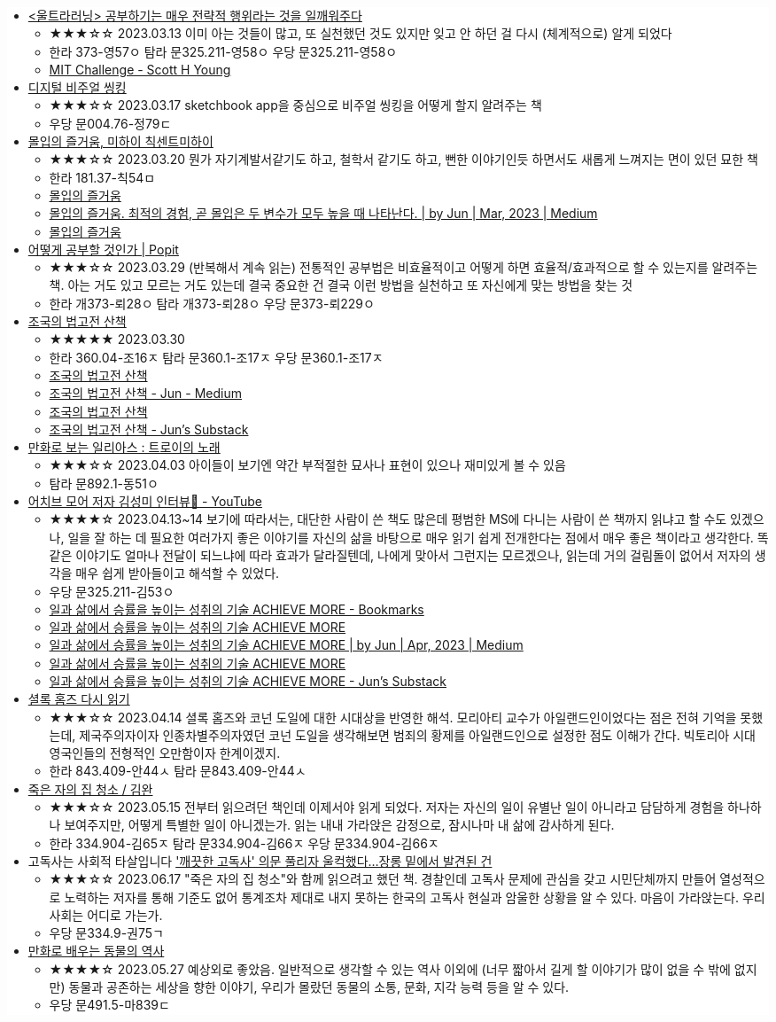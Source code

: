 * [<울트라러닝> 공부하기는 매우 전략적 행위라는 것을 일깨워주다](https://acquiredentrepreneur.tistory.com/6)
  * ★★★☆☆ 2023.03.13 이미 아는 것들이 많고, 또 실천했던 것도 있지만 잊고 안 하던 걸 다시 (체계적으로) 알게 되었다
  * 한라 373-영57ㅇ 탐라 문325.211-영58ㅇ 우당 문325.211-영58ㅇ
  * [MIT Challenge - Scott H Young](https://www.scotthyoung.com/blog/myprojects/mit-challenge-2/)
* [디지털 비주얼 씽킹](https://www.hanbit.co.kr/store/books/look.php?p_code=B4196198855)
  * ★★★☆☆ 2023.03.17 sketchbook app을 중심으로 비주얼 씽킹을 어떻게 할지 알려주는 책
  * 우당 문004.76-정79ㄷ
* [몰입의 즐거움, 미하이 칙센트미하이](https://brunch.co.kr/@angelickajin/73)
  * ★★★☆☆ 2023.03.20 뭔가 자기계발서같기도 하고, 철학서 같기도 하고, 뻔한 이야기인듯 하면서도 새롭게 느껴지는 면이 있던 묘한 책
  * 한라 181.37-칙54ㅁ
  * [몰입의 즐거움](https://github.com/hyunjun/bookmarks/blob/master/books/finding_flow.md)
  * [몰입의 즐거움. 최적의 경험, 곧 몰입은 두 변수가 모두 높을 때 나타난다. | by Jun | Mar, 2023 | Medium](https://nymets.medium.com/%EB%AA%B0%EC%9E%85%EC%9D%98-%EC%A6%90%EA%B1%B0%EC%9B%80-6019ae36e047)
  * [몰입의 즐거움](https://jh4hj.tistory.com/entry/%EB%AA%B0%EC%9E%85%EC%9D%98-%EC%A6%90%EA%B1%B0%EC%9B%80)
* [어떻게 공부할 것인가 | Popit](https://www.popit.kr/%ec%96%b4%eb%96%bb%ea%b2%8c-%ea%b3%b5%eb%b6%80%ed%95%a0-%ea%b2%83%ec%9d%b8%ea%b0%80/)
  * ★★★☆☆ 2023.03.29 (반복해서 계속 읽는) 전통적인 공부법은 비효율적이고 어떻게 하면 효율적/효과적으로 할 수 있는지를 알려주는 책. 아는 거도 있고 모르는 거도 있는데 결국 중요한 건 결국 이런 방법을 실천하고 또 자신에게 맞는 방법을 찾는 것
  * 한라 개373-뢰28ㅇ 탐라 개373-뢰28ㅇ 우당 문373-뢰229ㅇ
* [조국의 법고전 산책](https://www.aladin.co.kr/shop/wproduct.aspx?ItemId=304555964)
  * ★★★★★ 2023.03.30
  * 한라 360.04-조16ㅈ 탐라 문360.1-조17ㅈ 우당 문360.1-조17ㅈ
  * [조국의 법고전 산책](https://app.gitbook.com/s/wfY4kCuIMUXOrqoaEtMx/books/classics_of_law)
  * [조국의 법고전 산책 - Jun - Medium](https://nymets.medium.com/%EC%A1%B0%EA%B5%AD%EC%9D%98-%EB%B2%95%EA%B3%A0%EC%A0%84-%EC%82%B0%EC%B1%85-e97c8a3239d3)
  * [조국의 법고전 산책](https://jh4hj.tistory.com/entry/%EC%A1%B0%EA%B5%AD%EC%9D%98-%EB%B2%95%EA%B3%A0%EC%A0%84-%EC%82%B0%EC%B1%85)
  * [조국의 법고전 산책 - Jun’s Substack](https://recur.substack.com/p/fc4)
* [만화로 보는 일리아스 : 트로이의 노래](https://www.hanbit.co.kr/biz/books/book_view.html?p_code=B8876000895)
  * ★★★☆☆ 2023.04.03 아이들이 보기엔 약간 부적절한 묘사나 표현이 있으나 재미있게 볼 수 있음
  * 탐라 문892.1-동51ㅇ
* [어치브 모어 저자 김성미 인터뷰🎤 - YouTube](https://www.youtube.com/watch?v=D_CznCI0fhY)
  * ★★★★☆ 2023.04.13~14 보기에 따라서는, 대단한 사람이 쓴 책도 많은데 평범한 MS에 다니는 사람이 쓴 책까지 읽냐고 할 수도 있겠으나, 일을 잘 하는 데 필요한 여러가지 좋은 이야기를 자신의 삶을 바탕으로 매우 읽기 쉽게 전개한다는 점에서 매우 좋은 책이라고 생각한다. 똑같은 이야기도 얼마나 전달이 되느냐에 따라 효과가 달라질텐데, 나에게 맞아서 그런지는 모르겠으나, 읽는데 거의 걸림돌이 없어서 저자의 생각을 매우 쉽게 받아들이고 해석할 수 있었다.
  * 우당 문325.211-김53ㅇ
  * [일과 삶에서 승률을 높이는 성취의 기술 ACHIEVE MORE - Bookmarks](https://app.gitbook.com/s/wfY4kCuIMUXOrqoaEtMx/books/achieve_more)
  * [일과 삶에서 승률을 높이는 성취의 기술 ACHIEVE MORE](https://github.com/hyunjun/bookmarks/blob/master/books/achieve_more.md)
  * [일과 삶에서 승률을 높이는 성취의 기술 ACHIEVE MORE | by Jun | Apr, 2023 | Medium](https://nymets.medium.com/%EC%9D%BC%EA%B3%BC-%EC%82%B6%EC%97%90%EC%84%9C-%EC%8A%B9%EB%A5%A0%EC%9D%84-%EB%86%92%EC%9D%B4%EB%8A%94-%EC%84%B1%EC%B7%A8%EC%9D%98-%EA%B8%B0%EC%88%A0-achieve-more-ad87a6539cdf)
  * [일과 삶에서 승률을 높이는 성취의 기술 ACHIEVE MORE](https://jh4hj.tistory.com/entry/%EC%9D%BC%EA%B3%BC-%EC%82%B6%EC%97%90%EC%84%9C-%EC%8A%B9%EB%A5%A0%EC%9D%84-%EB%86%92%EC%9D%B4%EB%8A%94-%EC%84%B1%EC%B7%A8%EC%9D%98-%EA%B8%B0%EC%88%A0-ACHIEVE-MORE)
  * [일과 삶에서 승률을 높이는 성취의 기술 ACHIEVE MORE - Jun’s Substack](https://recur.substack.com/p/achieve-more)
* [셜록 홈즈 다시 읽기](https://www.aladin.co.kr/shop/wproduct.aspx?ItemId=298019853)
  * ★★★☆☆ 2023.04.14 셜록 홈즈와 코넌 도일에 대한 시대상을 반영한 해석. 모리아티 교수가 아일랜드인이었다는 점은 전혀 기억을 못했는데, 제국주의자이자 인종차별주의자였던 코넌 도일을 생각해보면 범죄의 황제를 아일랜드인으로 설정한 점도 이해가 간다. 빅토리아 시대 영국인들의 전형적인 오만함이자 한계이겠지.
  * 한라 843.409-안44ㅅ 탐라 문843.409-안44ㅅ
* [죽은 자의 집 청소 / 김완](https://blog.naver.com/babbling_1726/222182588978)
  * ★★★☆☆ 2023.05.15 전부터 읽으려던 책인데 이제서야 읽게 되었다. 저자는 자신의 일이 유별난 일이 아니라고 담담하게 경험을 하나하나 보여주지만, 어떻게 특별한 일이 아니겠는가. 읽는 내내 가라앉은 감정으로, 잠시나마 내 삶에 감사하게 된다.
  * 한라 334.904-김65ㅈ 탐라 문334.904-김66ㅈ 우당 문334.904-김66ㅈ
* 고독사는 사회적 타살입니다 ['깨끗한 고독사' 의문 풀리자 울컥했다…장롱 밑에서 발견된 건](https://v.daum.net/v/20230323170338569)
  * ★★★☆☆ 2023.06.17 "죽은 자의 집 청소"와 함께 읽으려고 했던 책. 경찰인데 고독사 문제에 관심을 갖고 시민단체까지 만들어 열성적으로 노력하는 저자를 통해 기준도 없어 통계조차 제대로 내지 못하는 한국의 고독사 현실과 암울한 상황을 알 수 있다. 마음이 가라앉는다. 우리 사회는 어디로 가는가.
  * 우당 문334.9-권75ㄱ
* [만화로 배우는 동물의 역사](https://hanbit.co.kr/store/books/look.php?p_code=B8442139493)
  * ★★★★☆ 2023.05.27 예상외로 좋았음. 일반적으로 생각할 수 있는 역사 이외에 (너무 짧아서 길게 할 이야기가 많이 없을 수 밖에 없지만) 동물과 공존하는 세상을 향한 이야기, 우리가 몰랐던 동물의 소통, 문화, 지각 능력 등을 알 수 있다.
  * 우당 문491.5-마839ㄷ